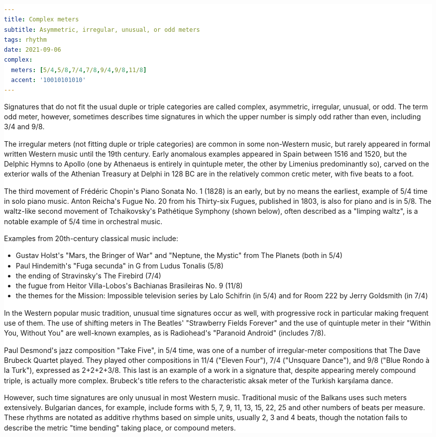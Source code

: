```yaml
---
title: Complex meters
subtitle: Asymmetric, irregular, unusual, or odd meters
tags: rhythm
date: 2021-09-06
complex:
  meters: [5/4,5/8,7/4,7/8,9/4,9/8,11/8]
  accent: '10010101010'
---
```


<metronome-bars v-bind="$frontmatter.complex" />


Signatures that do not fit the usual duple or triple categories are called complex, asymmetric, irregular, unusual, or odd. The term odd meter, however, sometimes describes time signatures in which the upper number is simply odd rather than even, including 3/4 and 9/8.

The irregular meters (not fitting duple or triple categories) are common in some non-Western music, but rarely appeared in formal written Western music until the 19th century. Early anomalous examples appeared in Spain between 1516 and 1520, but the Delphic Hymns to Apollo (one by Athenaeus is entirely in quintuple meter, the other by Limenius predominantly so), carved on the exterior walls of the Athenian Treasury at Delphi in 128 BC are in the relatively common cretic meter, with five beats to a foot.

The third movement of Frédéric Chopin's Piano Sonata No. 1 (1828) is an early, but by no means the earliest, example of 5/4 time in solo piano music. Anton Reicha's Fugue No. 20 from his Thirty-six Fugues, published in 1803, is also for piano and is in 5/8. The waltz-like second movement of Tchaikovsky's Pathétique Symphony (shown below), often described as a "limping waltz", is a notable example of 5/4 time in orchestral music. 

Examples from 20th-century classical music include:

- Gustav Holst's "Mars, the Bringer of War" and "Neptune, the Mystic" from The Planets (both in 5/4)
- Paul Hindemith's "Fuga secunda" in G from Ludus Tonalis (5/8)
- the ending of Stravinsky's The Firebird (7/4)
- the fugue from Heitor Villa-Lobos's Bachianas Brasileiras No. 9 (11/8)
- the themes for the Mission: Impossible television series by Lalo Schifrin (in 5/4) and for Room 222 by Jerry Goldsmith (in 7/4)

In the Western popular music tradition, unusual time signatures occur as well, with progressive rock in particular making frequent use of them. The use of shifting meters in The Beatles' "Strawberry Fields Forever" and the use of quintuple meter in their "Within You, Without You" are well-known examples, as is Radiohead's "Paranoid Android" (includes 7/8).

Paul Desmond's jazz composition "Take Five", in 5/4 time, was one of a number of irregular-meter compositions that The Dave Brubeck Quartet played. They played other compositions in 11/4 ("Eleven Four"), 7/4 ("Unsquare Dance"), and 9/8 ("Blue Rondo à la Turk"), expressed as 2+2+2+3/8. This last is an example of a work in a signature that, despite appearing merely compound triple, is actually more complex. Brubeck's title refers to the characteristic aksak meter of the Turkish karşılama dance.

However, such time signatures are only unusual in most Western music. Traditional music of the Balkans uses such meters extensively. Bulgarian dances, for example, include forms with 5, 7, 9, 11, 13, 15, 22, 25 and other numbers of beats per measure. These rhythms are notated as additive rhythms based on simple units, usually 2, 3 and 4 beats, though the notation fails to describe the metric "time bending" taking place, or compound meters. 

